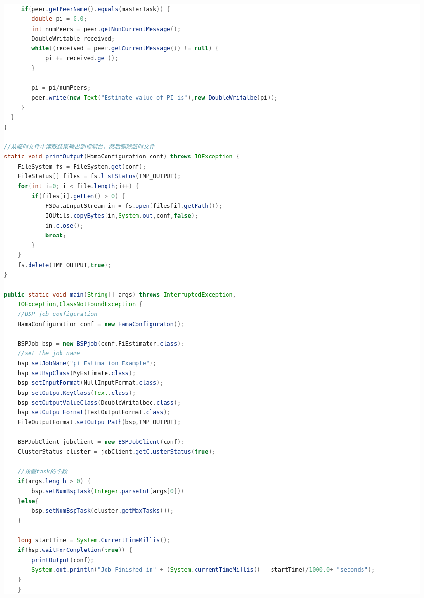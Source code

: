 ```java
  	 if(peer.getPeerName().equals(masterTask)) {
     	double pi = 0.0;
        int numPeers = peer.getNumCurrentMessage();
        DoubleWritable received;
        while((received = peer.getCurrentMessage()) != null) {
        	pi += received.get();
        }
        
        pi = pi/numPeers;
        peer.write(new Text("Estimate value of PI is"),new DoubleWritalbe(pi));
     }
  }
}

//从临时文件中读取结果输出到控制台，然后删除临时文件
static void printOutput(HamaConfiguration conf) throws IOException {
	FileSystem fs = FileSystem.get(conf);
    FileStatus[] files = fs.listStatus(TMP_OUTPUT);
    for(int i=0; i < file.length;i++) {
    	if(files[i].getLen() > 0) {
        	FSDataInputStream in = fs.open(files[i].getPath());
            IOUtils.copyBytes(in,System.out,conf,false);
            in.close();
            break;
        }
    }
    fs.delete(TMP_OUTPUT,true);
}

public static void main(String[] args) throws InterruptedException,
	IOException,ClassNotFoundException {
    //BSP job configuration
    HamaConfiguration conf = new HamaConfiguraton();
    
    BSPJob bsp = new BSPjob(conf,PiEstimator.class);
    //set the job name
    bsp.setJobName("pi Estimation Example");
    bsp.setBspClass(MyEstimate.class);
    bsp.setInputFormat(NullInputFormat.class);
    bsp.setOutputKeyClass(Text.class);
    bsp.setOutputValueClass(DoubleWritalbec.class);
    bsp.setOutputFormat(TextOutputFormat.class);
    FileOutputFormat.setOutputPath(bsp,TMP_OUTPUT);
    
    BSPJobClient jobclient = new BSPJobClient(conf);
    ClusterStatus cluster = jobClient.getClusterStatus(true);
    
    //设置task的个数
    if(args.length > 0) {
    	bsp.setNumBspTask(Integer.parseInt(args[0]))  
    }else{
    	bsp.setNumBspTask(cluster.getMaxTasks());
    }
    
    long startTime = System.CurrentTimeMillis();
    if(bsp.waitForCompletion(true)) {
    	printOutput(conf);
        System.out.println("Job Finished in" + (System.currentTimeMillis() - startTime)/1000.0+ "seconds");
    }
    }
```
